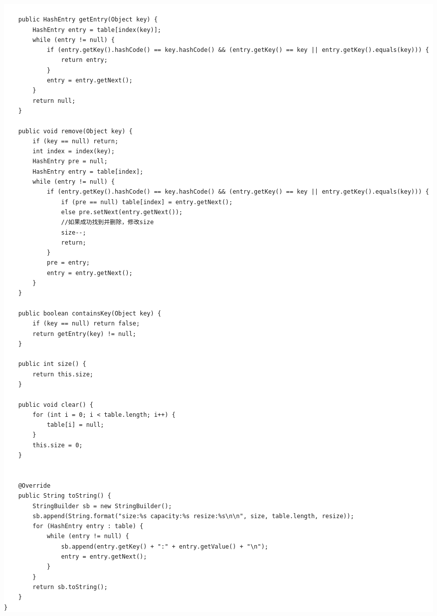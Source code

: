 ```

    public HashEntry getEntry(Object key) {
        HashEntry entry = table[index(key)];
        while (entry != null) {
            if (entry.getKey().hashCode() == key.hashCode() && (entry.getKey() == key || entry.getKey().equals(key))) {
                return entry;
            }
            entry = entry.getNext();
        }
        return null;
    }

    public void remove(Object key) {
        if (key == null) return;
        int index = index(key);
        HashEntry pre = null;
        HashEntry entry = table[index];
        while (entry != null) {
            if (entry.getKey().hashCode() == key.hashCode() && (entry.getKey() == key || entry.getKey().equals(key))) {
                if (pre == null) table[index] = entry.getNext();
                else pre.setNext(entry.getNext());
                //如果成功找到并删除，修改size
                size--;
                return;
            }
            pre = entry;
            entry = entry.getNext();
        }
    }

    public boolean containsKey(Object key) {
        if (key == null) return false;
        return getEntry(key) != null;
    }

    public int size() {
        return this.size;
    }

    public void clear() {
        for (int i = 0; i < table.length; i++) {
            table[i] = null;
        }
        this.size = 0;
    }


    @Override
    public String toString() {
        StringBuilder sb = new StringBuilder();
        sb.append(String.format("size:%s capacity:%s resize:%s\n\n", size, table.length, resize));
        for (HashEntry entry : table) {
            while (entry != null) {
                sb.append(entry.getKey() + ":" + entry.getValue() + "\n");
                entry = entry.getNext();
            }
        }
        return sb.toString();
    }
}

```
